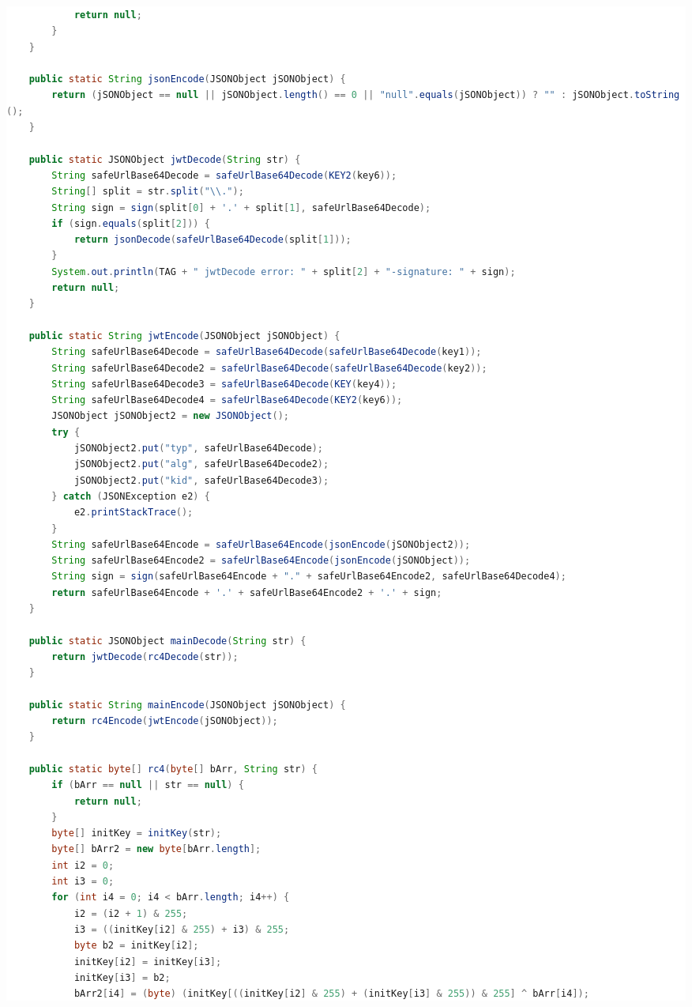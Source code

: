 ```java
            return null;
        }
    }

    public static String jsonEncode(JSONObject jSONObject) {
        return (jSONObject == null || jSONObject.length() == 0 || "null".equals(jSONObject)) ? "" : jSONObject.toString();
    }

    public static JSONObject jwtDecode(String str) {
        String safeUrlBase64Decode = safeUrlBase64Decode(KEY2(key6));
        String[] split = str.split("\\.");
        String sign = sign(split[0] + '.' + split[1], safeUrlBase64Decode);
        if (sign.equals(split[2])) {
            return jsonDecode(safeUrlBase64Decode(split[1]));
        }
        System.out.println(TAG + " jwtDecode error: " + split[2] + "-signature: " + sign);
        return null;
    }

    public static String jwtEncode(JSONObject jSONObject) {
        String safeUrlBase64Decode = safeUrlBase64Decode(safeUrlBase64Decode(key1));
        String safeUrlBase64Decode2 = safeUrlBase64Decode(safeUrlBase64Decode(key2));
        String safeUrlBase64Decode3 = safeUrlBase64Decode(KEY(key4));
        String safeUrlBase64Decode4 = safeUrlBase64Decode(KEY2(key6));
        JSONObject jSONObject2 = new JSONObject();
        try {
            jSONObject2.put("typ", safeUrlBase64Decode);
            jSONObject2.put("alg", safeUrlBase64Decode2);
            jSONObject2.put("kid", safeUrlBase64Decode3);
        } catch (JSONException e2) {
            e2.printStackTrace();
        }
        String safeUrlBase64Encode = safeUrlBase64Encode(jsonEncode(jSONObject2));
        String safeUrlBase64Encode2 = safeUrlBase64Encode(jsonEncode(jSONObject));
        String sign = sign(safeUrlBase64Encode + "." + safeUrlBase64Encode2, safeUrlBase64Decode4);
        return safeUrlBase64Encode + '.' + safeUrlBase64Encode2 + '.' + sign;
    }

    public static JSONObject mainDecode(String str) {
        return jwtDecode(rc4Decode(str));
    }

    public static String mainEncode(JSONObject jSONObject) {
        return rc4Encode(jwtEncode(jSONObject));
    }

    public static byte[] rc4(byte[] bArr, String str) {
        if (bArr == null || str == null) {
            return null;
        }
        byte[] initKey = initKey(str);
        byte[] bArr2 = new byte[bArr.length];
        int i2 = 0;
        int i3 = 0;
        for (int i4 = 0; i4 < bArr.length; i4++) {
            i2 = (i2 + 1) & 255;
            i3 = ((initKey[i2] & 255) + i3) & 255;
            byte b2 = initKey[i2];
            initKey[i2] = initKey[i3];
            initKey[i3] = b2;
            bArr2[i4] = (byte) (initKey[((initKey[i2] & 255) + (initKey[i3] & 255)) & 255] ^ bArr[i4]);
```